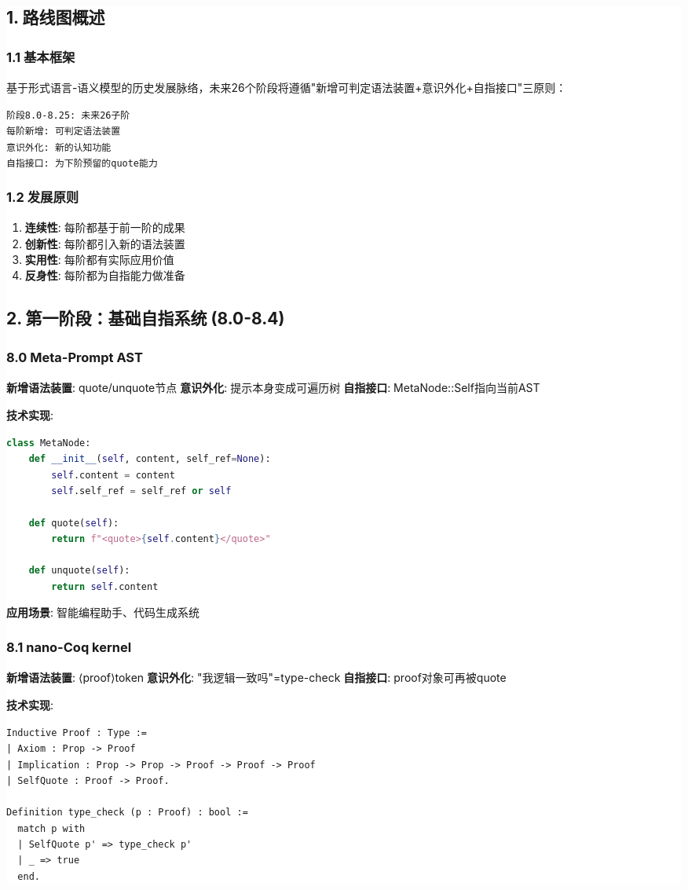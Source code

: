 ## 1. 路线图概述

### 1.1 基本框架

基于形式语言-语义模型的历史发展脉络，未来26个阶段将遵循"新增可判定语法装置+意识外化+自指接口"三原则：

```text
阶段8.0-8.25: 未来26子阶
每阶新增: 可判定语法装置
意识外化: 新的认知功能
自指接口: 为下阶预留的quote能力
```

### 1.2 发展原则

1. **连续性**: 每阶都基于前一阶的成果
2. **创新性**: 每阶都引入新的语法装置
3. **实用性**: 每阶都有实际应用价值
4. **反身性**: 每阶都为自指能力做准备

## 2. 第一阶段：基础自指系统 (8.0-8.4)

### 8.0 Meta-Prompt AST

**新增语法装置**: quote/unquote节点
**意识外化**: 提示本身变成可遍历树
**自指接口**: MetaNode::Self指向当前AST

**技术实现**:

```python
class MetaNode:
    def __init__(self, content, self_ref=None):
        self.content = content
        self.self_ref = self_ref or self
    
    def quote(self):
        return f"<quote>{self.content}</quote>"
    
    def unquote(self):
        return self.content
```

**应用场景**: 智能编程助手、代码生成系统

### 8.1 nano-Coq kernel

**新增语法装置**: ⟨proof⟩token
**意识外化**: "我逻辑一致吗"=type-check
**自指接口**: proof对象可再被quote

**技术实现**:

```coq
Inductive Proof : Type :=
| Axiom : Prop -> Proof
| Implication : Prop -> Prop -> Proof -> Proof -> Proof
| SelfQuote : Proof -> Proof.

Definition type_check (p : Proof) : bool :=
  match p with
  | SelfQuote p' => type_check p'
  | _ => true
  end.
```
